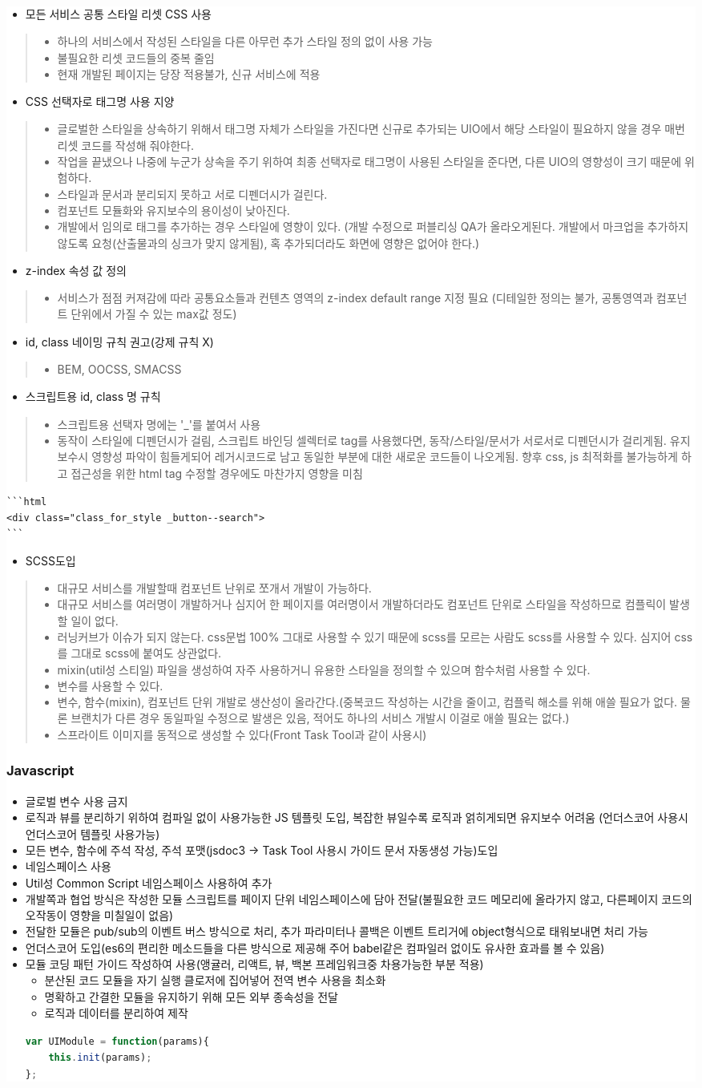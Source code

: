 - 모든 서비스 공통 스타일 리셋 CSS 사용
> - 하나의 서비스에서 작성된 스타일을 다른 아무런 추가 스타일 정의 없이 사용 가능
> - 불필요한 리셋 코드들의 중복 줄임
> - 현재 개발된 페이지는 당장 적용불가, 신규 서비스에 적용

- CSS 선택자로 태그명 사용 지양
> - 글로벌한 스타일을 상속하기 위해서 태그명 자체가 스타일을 가진다면 신규로 추가되는 UIO에서 해당 스타일이 필요하지 않을 경우 매번 리셋 코드를 작성해 줘야한다.
> - 작업을 끝냈으나 나중에 누군가 상속을 주기 위하여 최종 선택자로 태그명이 사용된 스타일을 준다면, 다른 UIO의 영향성이 크기 때문에 위험하다.
> - 스타일과 문서과 분리되지 못하고 서로 디펜더시가 걸린다.
> - 컴포넌트 모듈화와 유지보수의 용이성이 낮아진다.
> - 개발에서 임의로 태그를 추가하는 경우 스타일에 영향이 있다. (개발 수정으로 퍼블리싱 QA가 올라오게된다. 개발에서 마크업을 추가하지 않도록 요청(산출물과의 싱크가 맞지 않게됨), 혹 추가되더라도 화면에 영향은 없어야 한다.)

- z-index 속성 값 정의
> - 서비스가 점점 커져감에 따라 공통요소들과 컨텐츠 영역의 z-index default range 지정 필요 (디테일한 정의는 불가, 공통영역과 컴포넌트 단위에서 가질 수 있는 max값 정도)

- id, class 네이밍 규칙 권고(강제 규칙 X)
> - BEM, OOCSS, SMACSS

- 스크립트용 id, class 명 규칙
> - 스크립트용 선택자 명에는 '\_'를 붙여서 사용
> - 동작이 스타일에 디펜던시가 걸림, 스크립트 바인딩 셀렉터로 tag를 사용했다면, 동작/스타일/문서가 서로서로 디펜던시가 걸리게됨. 유지보수시 영향성 파악이 힘들게되어 레거시코드로 남고 동일한 부분에 대한 새로운 코드들이 나오게됨. 향후 css, js 최적화를 불가능하게 하고 접근성을 위한 html tag 수정할 경우에도 마찬가지 영향을 미침

    ```html
    <div class="class_for_style _button--search">
    ```

- SCSS도입
> - 대규모 서비스를 개발할때 컴포넌트 난위로 쪼개서 개발이 가능하다.
> - 대규모 서비스를 여러명이 개발하거나 심지어 한 페이지를 여러명이서 개발하더라도 컴포넌트 단위로 스타일을 작성하므로 컴플릭이 발생할 일이 없다.
> - 러닝커브가 이슈가 되지 않는다. css문법 100% 그대로 사용할 수 있기 때문에 scss를 모르는 사람도 scss를 사용할 수 있다. 심지어 css를 그대로 scss에 붙여도 상관없다.
> - mixin(util성 스티일) 파일을 생성하여 자주 사용하거니 유용한 스타일을 정의할 수 있으며 함수처럼 사용할 수 있다.
> - 변수를 사용할 수 있다.
> - 변수, 함수(mixin), 컴포넌트 단위 개발로 생산성이 올라간다.(중복코드 작성하는 시간을 줄이고, 컴플릭 해소를 위해 애쓸 필요가 없다. 물론 브랜치가 다른 경우 동일파일 수정으로 발생은 있음, 적어도 하나의 서비스 개발시 이걸로 애쓸 필요는 없다.)
> - 스프라이트 이미지를 동적으로 생성할 수 있다(Front Task Tool과 같이 사용시)



### Javascript
- 글로벌 변수 사용 금지
- 로직과 뷰를 분리하기 위하여 컴파일 없이 사용가능한 JS 템플릿 도입, 복잡한 뷰일수록 로직과 얽히게되면 유지보수 어려움 (언더스코어 사용시 언더스코어 템플릿 사용가능)
- 모든 변수, 함수에 주석 작성, 주석 포맷(jsdoc3 -> Task Tool 사용시 가이드 문서 자동생성 가능)도입
- 네임스페이스 사용
- Util성 Common Script 네임스페이스 사용하여 추가
- 개발쪽과 협업 방식은 작성한 모듈 스크립트를 페이지 단위 네임스페이스에 담아 전달(불필요한 코드 메모리에 올라가지 않고, 다른페이지 코드의 오작동이 영향을 미칠일이 없음)
- 전달한 모듈은 pub/sub의 이벤트 버스 방식으로 처리, 추가 파라미터나 콜백은 이벤트 트리거에 object형식으로 태워보내면 처리 가능
- 언더스코어 도입(es6의 편리한 메소드들을 다른 방식으로 제공해 주어 babel같은 컴파일러 없이도 유사한 효과를 볼 수 있음)
- 모듈 코딩 패턴 가이드 작성하여 사용(앵귤러, 리액트, 뷰, 백본 프레임워크중 차용가능한 부분 적용)
    - 분산된 코드 모듈을 자기 실행 클로저에 집어넣어 전역 변수 사용을 최소화
    - 명확하고 간결한 모듈을 유지하기 위해 모든 외부 종속성을 전달
    - 로직과 데이터를 분리하여 제작
    ```javascript
    var UIModule = function(params){
        this.init(params);
    };
